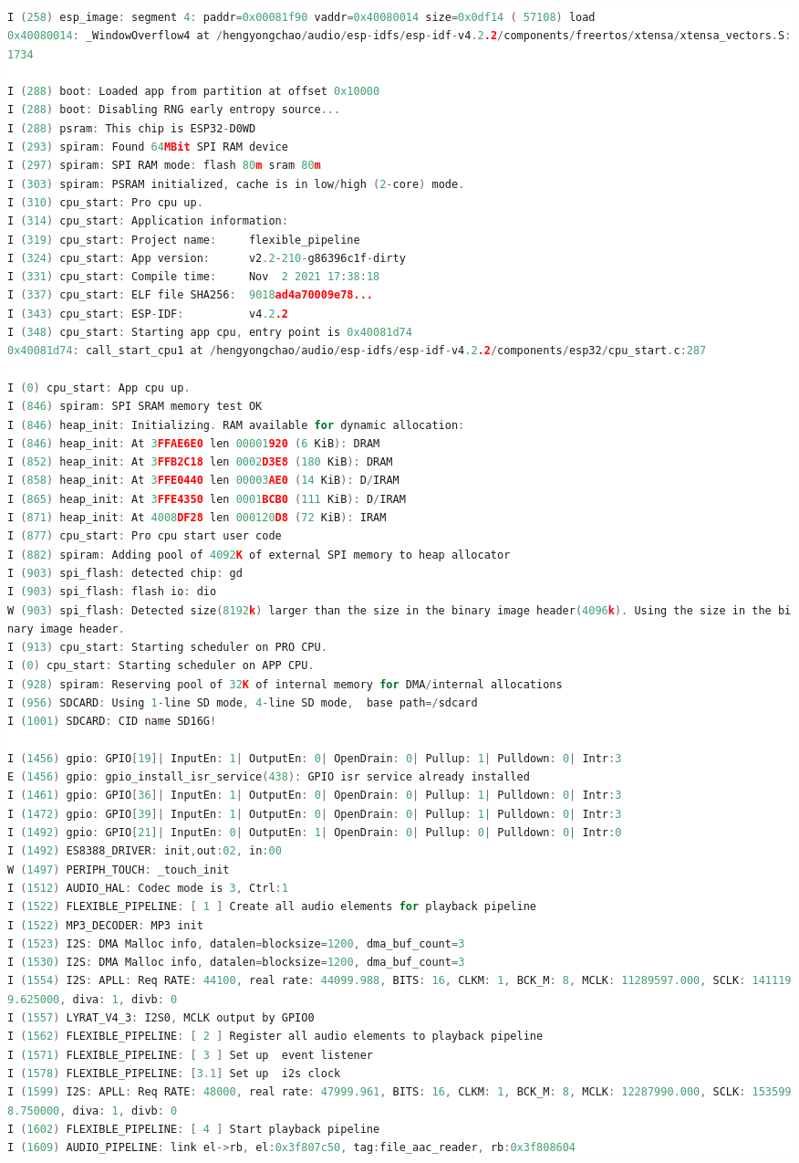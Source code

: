 ```c
I (258) esp_image: segment 4: paddr=0x00081f90 vaddr=0x40080014 size=0x0df14 ( 57108) load
0x40080014: _WindowOverflow4 at /hengyongchao/audio/esp-idfs/esp-idf-v4.2.2/components/freertos/xtensa/xtensa_vectors.S:1734

I (288) boot: Loaded app from partition at offset 0x10000
I (288) boot: Disabling RNG early entropy source...
I (288) psram: This chip is ESP32-D0WD
I (293) spiram: Found 64MBit SPI RAM device
I (297) spiram: SPI RAM mode: flash 80m sram 80m
I (303) spiram: PSRAM initialized, cache is in low/high (2-core) mode.
I (310) cpu_start: Pro cpu up.
I (314) cpu_start: Application information:
I (319) cpu_start: Project name:     flexible_pipeline
I (324) cpu_start: App version:      v2.2-210-g86396c1f-dirty
I (331) cpu_start: Compile time:     Nov  2 2021 17:38:18
I (337) cpu_start: ELF file SHA256:  9018ad4a70009e78...
I (343) cpu_start: ESP-IDF:          v4.2.2
I (348) cpu_start: Starting app cpu, entry point is 0x40081d74
0x40081d74: call_start_cpu1 at /hengyongchao/audio/esp-idfs/esp-idf-v4.2.2/components/esp32/cpu_start.c:287

I (0) cpu_start: App cpu up.
I (846) spiram: SPI SRAM memory test OK
I (846) heap_init: Initializing. RAM available for dynamic allocation:
I (846) heap_init: At 3FFAE6E0 len 00001920 (6 KiB): DRAM
I (852) heap_init: At 3FFB2C18 len 0002D3E8 (180 KiB): DRAM
I (858) heap_init: At 3FFE0440 len 00003AE0 (14 KiB): D/IRAM
I (865) heap_init: At 3FFE4350 len 0001BCB0 (111 KiB): D/IRAM
I (871) heap_init: At 4008DF28 len 000120D8 (72 KiB): IRAM
I (877) cpu_start: Pro cpu start user code
I (882) spiram: Adding pool of 4092K of external SPI memory to heap allocator
I (903) spi_flash: detected chip: gd
I (903) spi_flash: flash io: dio
W (903) spi_flash: Detected size(8192k) larger than the size in the binary image header(4096k). Using the size in the binary image header.
I (913) cpu_start: Starting scheduler on PRO CPU.
I (0) cpu_start: Starting scheduler on APP CPU.
I (928) spiram: Reserving pool of 32K of internal memory for DMA/internal allocations
I (956) SDCARD: Using 1-line SD mode, 4-line SD mode,  base path=/sdcard
I (1001) SDCARD: CID name SD16G!

I (1456) gpio: GPIO[19]| InputEn: 1| OutputEn: 0| OpenDrain: 0| Pullup: 1| Pulldown: 0| Intr:3
E (1456) gpio: gpio_install_isr_service(438): GPIO isr service already installed
I (1461) gpio: GPIO[36]| InputEn: 1| OutputEn: 0| OpenDrain: 0| Pullup: 1| Pulldown: 0| Intr:3
I (1472) gpio: GPIO[39]| InputEn: 1| OutputEn: 0| OpenDrain: 0| Pullup: 1| Pulldown: 0| Intr:3
I (1492) gpio: GPIO[21]| InputEn: 0| OutputEn: 1| OpenDrain: 0| Pullup: 0| Pulldown: 0| Intr:0
I (1492) ES8388_DRIVER: init,out:02, in:00
W (1497) PERIPH_TOUCH: _touch_init
I (1512) AUDIO_HAL: Codec mode is 3, Ctrl:1
I (1522) FLEXIBLE_PIPELINE: [ 1 ] Create all audio elements for playback pipeline
I (1522) MP3_DECODER: MP3 init
I (1523) I2S: DMA Malloc info, datalen=blocksize=1200, dma_buf_count=3
I (1530) I2S: DMA Malloc info, datalen=blocksize=1200, dma_buf_count=3
I (1554) I2S: APLL: Req RATE: 44100, real rate: 44099.988, BITS: 16, CLKM: 1, BCK_M: 8, MCLK: 11289597.000, SCLK: 1411199.625000, diva: 1, divb: 0
I (1557) LYRAT_V4_3: I2S0, MCLK output by GPIO0
I (1562) FLEXIBLE_PIPELINE: [ 2 ] Register all audio elements to playback pipeline
I (1571) FLEXIBLE_PIPELINE: [ 3 ] Set up  event listener
I (1578) FLEXIBLE_PIPELINE: [3.1] Set up  i2s clock
I (1599) I2S: APLL: Req RATE: 48000, real rate: 47999.961, BITS: 16, CLKM: 1, BCK_M: 8, MCLK: 12287990.000, SCLK: 1535998.750000, diva: 1, divb: 0
I (1602) FLEXIBLE_PIPELINE: [ 4 ] Start playback pipeline
I (1609) AUDIO_PIPELINE: link el->rb, el:0x3f807c50, tag:file_aac_reader, rb:0x3f808604
```